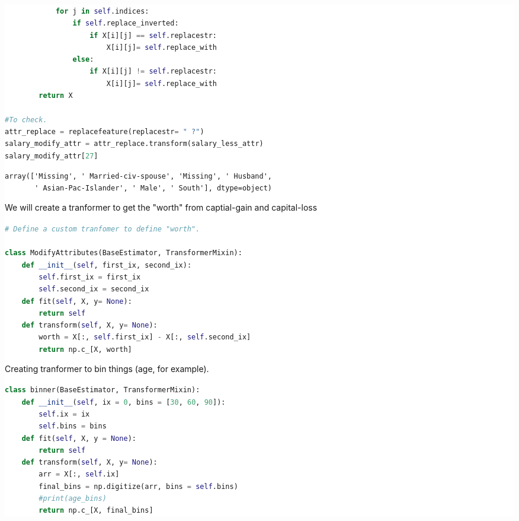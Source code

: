 ```python
            for j in self.indices:
                if self.replace_inverted:
                    if X[i][j] == self.replacestr:
                        X[i][j]= self.replace_with
                else:
                    if X[i][j] != self.replacestr:
                        X[i][j]= self.replace_with
        return X

#To check. 
attr_replace = replacefeature(replacestr= " ?")
salary_modify_attr = attr_replace.transform(salary_less_attr)
salary_modify_attr[27]
```




    array(['Missing', ' Married-civ-spouse', 'Missing', ' Husband',
           ' Asian-Pac-Islander', ' Male', ' South'], dtype=object)



We will create a tranformer to get the "worth" from captial-gain and capital-loss


```python
# Define a custom tranfomer to define "worth". 

class ModifyAttributes(BaseEstimator, TransformerMixin):
    def __init__(self, first_ix, second_ix):
        self.first_ix = first_ix
        self.second_ix = second_ix
    def fit(self, X, y= None):
        return self
    def transform(self, X, y= None):
        worth = X[:, self.first_ix] - X[:, self.second_ix]
        return np.c_[X, worth]
```

Creating tranformer to bin things (age, for example). 


```python
class binner(BaseEstimator, TransformerMixin):
    def __init__(self, ix = 0, bins = [30, 60, 90]):
        self.ix = ix
        self.bins = bins
    def fit(self, X, y = None):
        return self
    def transform(self, X, y= None):
        arr = X[:, self.ix]
        final_bins = np.digitize(arr, bins = self.bins)
        #print(age_bins)
        return np.c_[X, final_bins]
```

